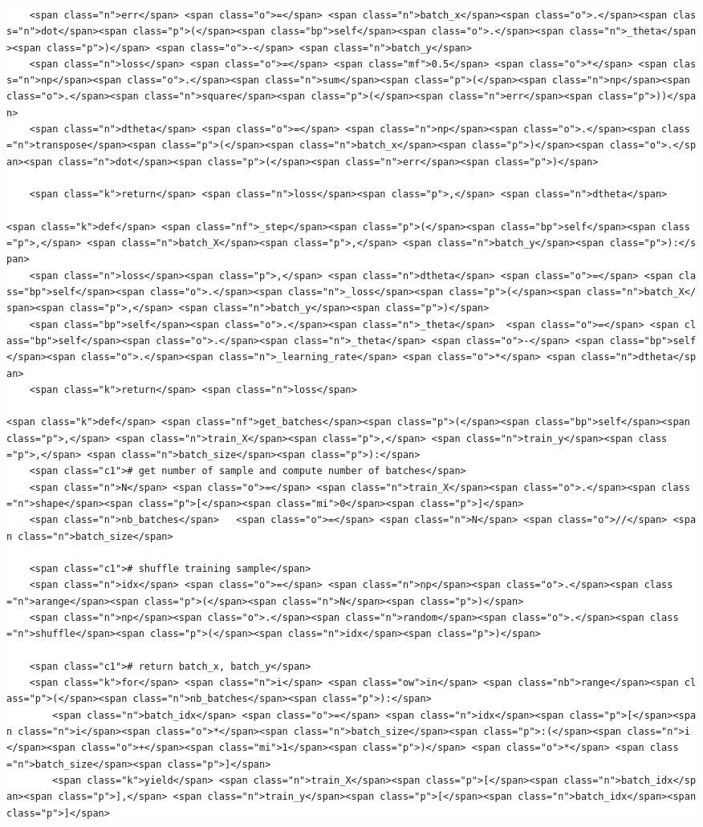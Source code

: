         <span class="n">err</span> <span class="o">=</span> <span class="n">batch_x</span><span class="o">.</span><span class="n">dot</span><span class="p">(</span><span class="bp">self</span><span class="o">.</span><span class="n">_theta</span><span class="p">)</span> <span class="o">-</span> <span class="n">batch_y</span>
        <span class="n">loss</span> <span class="o">=</span> <span class="mf">0.5</span> <span class="o">*</span> <span class="n">np</span><span class="o">.</span><span class="n">sum</span><span class="p">(</span><span class="n">np</span><span class="o">.</span><span class="n">square</span><span class="p">(</span><span class="n">err</span><span class="p">))</span>
        <span class="n">dtheta</span> <span class="o">=</span> <span class="n">np</span><span class="o">.</span><span class="n">transpose</span><span class="p">(</span><span class="n">batch_x</span><span class="p">)</span><span class="o">.</span><span class="n">dot</span><span class="p">(</span><span class="n">err</span><span class="p">)</span>
        
        <span class="k">return</span> <span class="n">loss</span><span class="p">,</span> <span class="n">dtheta</span>
    
    <span class="k">def</span> <span class="nf">_step</span><span class="p">(</span><span class="bp">self</span><span class="p">,</span> <span class="n">batch_X</span><span class="p">,</span> <span class="n">batch_y</span><span class="p">):</span>
        <span class="n">loss</span><span class="p">,</span> <span class="n">dtheta</span> <span class="o">=</span> <span class="bp">self</span><span class="o">.</span><span class="n">_loss</span><span class="p">(</span><span class="n">batch_X</span><span class="p">,</span> <span class="n">batch_y</span><span class="p">)</span>
        <span class="bp">self</span><span class="o">.</span><span class="n">_theta</span>  <span class="o">=</span> <span class="bp">self</span><span class="o">.</span><span class="n">_theta</span> <span class="o">-</span> <span class="bp">self</span><span class="o">.</span><span class="n">_learning_rate</span> <span class="o">*</span> <span class="n">dtheta</span>
        <span class="k">return</span> <span class="n">loss</span>
    
    <span class="k">def</span> <span class="nf">get_batches</span><span class="p">(</span><span class="bp">self</span><span class="p">,</span> <span class="n">train_X</span><span class="p">,</span> <span class="n">train_y</span><span class="p">,</span> <span class="n">batch_size</span><span class="p">):</span>
        <span class="c1"># get number of sample and compute number of batches</span>
        <span class="n">N</span> <span class="o">=</span> <span class="n">train_X</span><span class="o">.</span><span class="n">shape</span><span class="p">[</span><span class="mi">0</span><span class="p">]</span>
        <span class="n">nb_batches</span>   <span class="o">=</span> <span class="n">N</span> <span class="o">//</span> <span class="n">batch_size</span>
        
        <span class="c1"># shuffle training sample</span>
        <span class="n">idx</span> <span class="o">=</span> <span class="n">np</span><span class="o">.</span><span class="n">arange</span><span class="p">(</span><span class="n">N</span><span class="p">)</span>
        <span class="n">np</span><span class="o">.</span><span class="n">random</span><span class="o">.</span><span class="n">shuffle</span><span class="p">(</span><span class="n">idx</span><span class="p">)</span>
        
        <span class="c1"># return batch_x, batch_y</span>
        <span class="k">for</span> <span class="n">i</span> <span class="ow">in</span> <span class="nb">range</span><span class="p">(</span><span class="n">nb_batches</span><span class="p">):</span>            
            <span class="n">batch_idx</span> <span class="o">=</span> <span class="n">idx</span><span class="p">[</span><span class="n">i</span><span class="o">*</span><span class="n">batch_size</span><span class="p">:(</span><span class="n">i</span><span class="o">+</span><span class="mi">1</span><span class="p">)</span> <span class="o">*</span> <span class="n">batch_size</span><span class="p">]</span>
            <span class="k">yield</span> <span class="n">train_X</span><span class="p">[</span><span class="n">batch_idx</span><span class="p">],</span> <span class="n">train_y</span><span class="p">[</span><span class="n">batch_idx</span><span class="p">]</span>
            